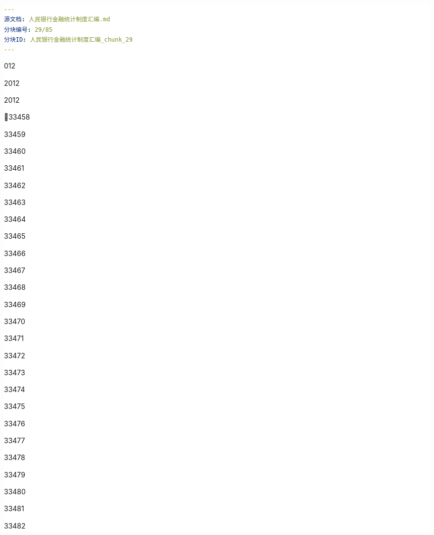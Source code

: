```yaml
---
源文档: 人民银行金融统计制度汇编.md
分块编号: 29/85
分块ID: 人民银行金融统计制度汇编_chunk_29
---
```


012

2012

2012

33458

33459

33460

33461

33462

33463

33464

33465

33466

33467

33468

33469

33470

33471

33472

33473

33474

33475

33476

33477

33478

33479

33480

33481

33482
